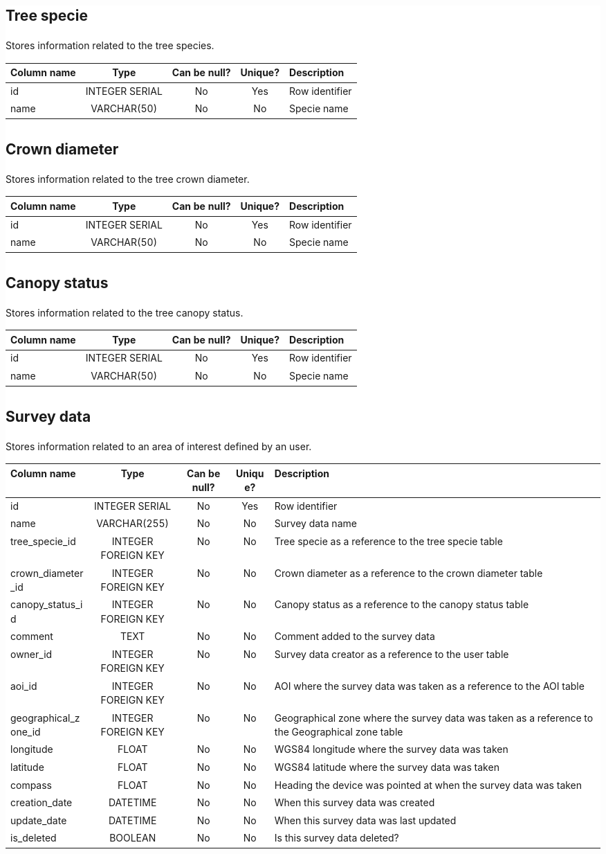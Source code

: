 ## Tree specie
Stores information related to the tree species.

| Column name        | Type     | Can be null?  | Unique? | Description |
| :------------- |:-------------:| :-----:| :---: | :----|
| id | INTEGER SERIAL | No | Yes | Row identifier |
| name | VARCHAR(50) | No | No | Specie name |

## Crown diameter
Stores information related to the tree crown diameter.

| Column name        | Type     | Can be null?  | Unique? | Description |
| :------------- |:-------------:| :-----:| :---: | :----|
| id | INTEGER SERIAL | No | Yes | Row identifier |
| name | VARCHAR(50) | No | No | Specie name |

## Canopy status
Stores information related to the tree canopy status.

| Column name        | Type     | Can be null?  | Unique? | Description |
| :------------- |:-------------:| :-----:| :---: | :----|
| id | INTEGER SERIAL | No | Yes | Row identifier |
| name | VARCHAR(50) | No | No | Specie name |

## Survey data
Stores information related to an area of interest defined by an user.

| Column name        | Type     | Can be null?  | Unique? | Description |
| :------------- |:-------------:| :-----:| :---: | :----|
| id | INTEGER SERIAL | No | Yes | Row identifier |
| name | VARCHAR(255) | No | No | Survey data name |
| tree_specie_id | INTEGER FOREIGN KEY | No | No | Tree specie as a reference to the tree specie table |
| crown_diameter_id | INTEGER FOREIGN KEY | No | No | Crown diameter as a reference to the crown diameter table |
| canopy_status_id | INTEGER FOREIGN KEY | No | No | Canopy status as a reference to the canopy status table |
| comment | TEXT | No | No | Comment added to the survey data |
| owner_id | INTEGER FOREIGN KEY | No | No | Survey data creator as a reference to the user table |
| aoi_id | INTEGER FOREIGN KEY | No | No | AOI where the survey data was taken as a reference to the AOI table |
| geographical_zone_id | INTEGER FOREIGN KEY | No | No | Geographical zone where the survey data was taken as a reference to the Geographical zone table |
| longitude | FLOAT | No | No | WGS84 longitude where the survey data was taken |
| latitude | FLOAT | No | No | WGS84 latitude where the survey data was taken |
| compass | FLOAT | No | No | Heading the device was pointed at when the survey data was taken |
| creation_date | DATETIME | No | No | When this survey data was created |
| update_date | DATETIME | No | No | When this survey data was last updated |
| is_deleted | BOOLEAN | No | No | Is this survey data deleted? |
